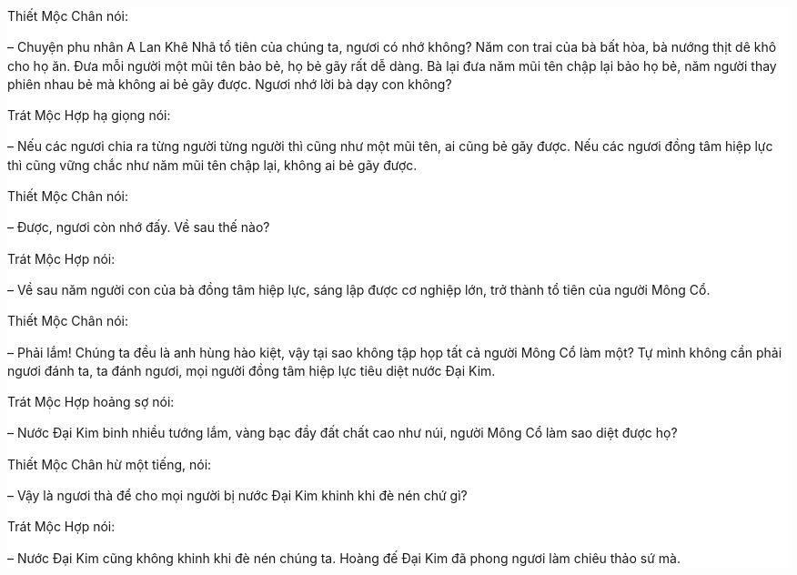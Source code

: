 Thiết Mộc Chân nói:

– Chuyện phu nhân A Lan Khê Nhã tổ tiên của chúng ta, ngươi có nhớ không? Năm con trai của bà bất hòa, bà nướng thịt dê khô cho họ ăn. Đưa mỗi người một mũi tên bảo bẻ, họ bẻ gãy rất dễ dàng. Bà lại đưa năm mũi tên chập lại bảo họ bẻ, năm người thay phiên nhau bẻ mà không ai bẻ gãy được. Ngươi nhớ lời bà dạy con không?

Trát Mộc Hợp hạ giọng nói:

– Nếu các ngươi chia ra từng người từng người thì cũng như một mũi tên, ai cũng bẻ gãy được. Nếu các ngươi đồng tâm hiệp lực thì cũng vững chắc như năm mũi tên chập lại, không ai bẻ gãy được.

Thiết Mộc Chân nói:

– Được, ngươi còn nhớ đấy. Về sau thế nào?

Trát Mộc Hợp nói:

– Về sau năm người con của bà đồng tâm hiệp lực, sáng lập được cơ nghiệp lớn, trở thành tổ tiên của người Mông Cổ.

Thiết Mộc Chân nói:

– Phải lắm! Chúng ta đều là anh hùng hào kiệt, vậy tại sao không tập họp tất cả người Mông Cổ làm một? Tự mình không cần phải ngươi đánh ta, ta đánh ngươi, mọi người đồng tâm hiệp lực tiêu diệt nước Đại Kim.

Trát Mộc Hợp hoảng sợ nói:

– Nước Đại Kim binh nhiều tướng lắm, vàng bạc đầy đất chất cao như núi, người Mông Cổ làm sao diệt được họ?

Thiết Mộc Chân hừ một tiếng, nói:

– Vậy là ngươi thà để cho mọi người bị nước Đại Kim khinh khi đè nén chứ gì?

Trát Mộc Hợp nói:

– Nước Đại Kim cũng không khinh khi đè nén chúng ta. Hoàng đế Đại Kim đã phong ngươi làm chiêu thảo sứ mà.

